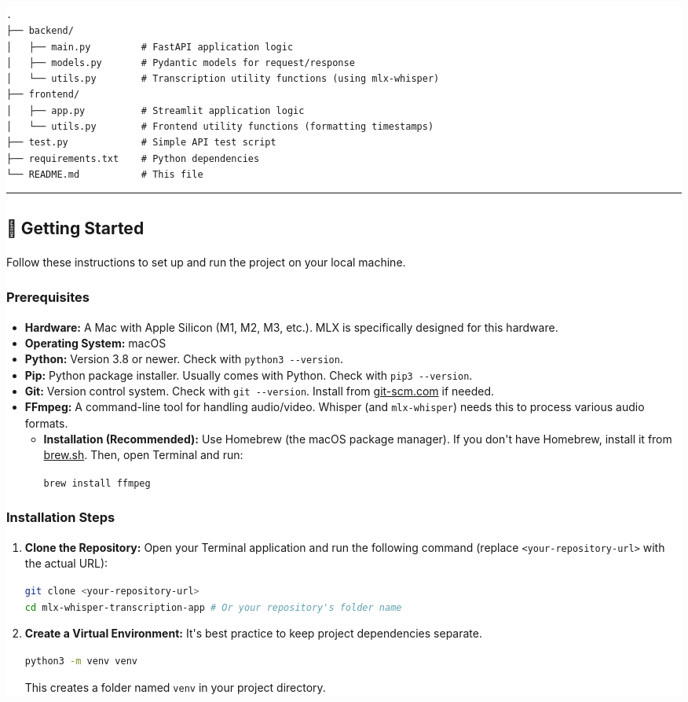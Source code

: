 ```
.
├── backend/
│   ├── main.py         # FastAPI application logic
│   ├── models.py       # Pydantic models for request/response
│   └── utils.py        # Transcription utility functions (using mlx-whisper)
├── frontend/
│   ├── app.py          # Streamlit application logic
│   └── utils.py        # Frontend utility functions (formatting timestamps)
├── test.py             # Simple API test script
├── requirements.txt    # Python dependencies
└── README.md           # This file
```

---

## 🚀 Getting Started

Follow these instructions to set up and run the project on your local machine.

### Prerequisites

*   **Hardware:** A Mac with Apple Silicon (M1, M2, M3, etc.). MLX is specifically designed for this hardware.
*   **Operating System:** macOS
*   **Python:** Version 3.8 or newer. Check with `python3 --version`.
*   **Pip:** Python package installer. Usually comes with Python. Check with `pip3 --version`.
*   **Git:** Version control system. Check with `git --version`. Install from [git-scm.com](https://git-scm.com/) if needed.
*   **FFmpeg:** A command-line tool for handling audio/video. Whisper (and `mlx-whisper`) needs this to process various audio formats.
    *   **Installation (Recommended):** Use Homebrew (the macOS package manager). If you don't have Homebrew, install it from [brew.sh](https://brew.sh/). Then, open Terminal and run:
        ```bash
        brew install ffmpeg
        ```

### Installation Steps

1.  **Clone the Repository:**
    Open your Terminal application and run the following command (replace `<your-repository-url>` with the actual URL):
    ```bash
    git clone <your-repository-url>
    cd mlx-whisper-transcription-app # Or your repository's folder name
    ```

2.  **Create a Virtual Environment:**
    It's best practice to keep project dependencies separate.
    ```bash
    python3 -m venv venv
    ```
    This creates a folder named `venv` in your project directory.
